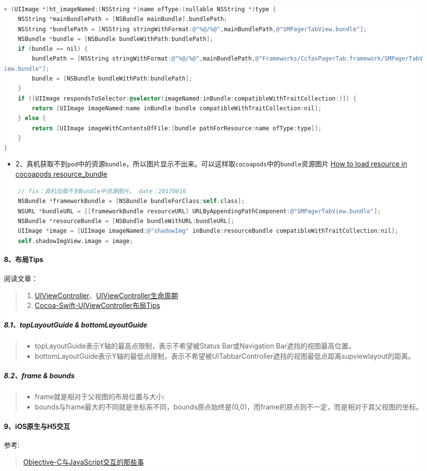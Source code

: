 ```objective-c
+ (UIImage *)ht_imageNamed:(NSString *)name ofType:(nullable NSString *)type {
    NSString *mainBundlePath = [NSBundle mainBundle].bundlePath;
    NSString *bundlePath = [NSString stringWithFormat:@"%@/%@",mainBundlePath,@"SMPagerTabView.bundle"];
    NSBundle *bundle = [NSBundle bundleWithPath:bundlePath];
    if (bundle == nil) {
        bundlePath = [NSString stringWithFormat:@"%@/%@",mainBundlePath,@"Frameworks/CcfaxPagerTab.framework/SMPagerTabView.bundle"];
        bundle = [NSBundle bundleWithPath:bundlePath];
    }
    if ([UIImage respondsToSelector:@selector(imageNamed:inBundle:compatibleWithTraitCollection:)]) {
        return [UIImage imageNamed:name inBundle:bundle compatibleWithTraitCollection:nil];
    } else {
        return [UIImage imageWithContentsOfFile:[bundle pathForResource:name ofType:type]];
    }
}

```

- 2、真机获取不到`pod`中的资源`bundle`，所以图片显示不出来。可以这样取`cocoapods`中的`bundle`资源图片
[How to load resource in cocoapods resource_bundle](https://stackoverflow.com/questions/35692265/how-to-load-resource-in-cocoapods-resource-bundle)

```objective-c
    // fix：真机加载不到Bundle中资源图片。 date：20170816
    NSBundle *frameworkBundle = [NSBundle bundleForClass:self.class];
    NSURL *bundleURL = [[frameworkBundle resourceURL] URLByAppendingPathComponent:@"SMPagerTabView.bundle"];
    NSBundle *resourceBundle = [NSBundle bundleWithURL:bundleURL];
    UIImage *image = [UIImage imageNamed:@"shadowImg" inBundle:resourceBundle compatibleWithTraitCollection:nil];
    self.shadowImgView.image = image;
```

#### 8、布局Tips
阅读文章：
> 1. [UIViewController](https://developer.apple.com/documentation/uikit/uiviewcontroller#overview)、[UIViewController生命周期](https://my.oschina.net/u/2340880/blog/524564)
> 2. [Cocoa-Swift-UIViewController布局Tips](http://study1234.com/cocoa-swift-uiviewcontrollerbu-ju-tips/)

##### 8.1、topLayoutGuide & bottomLayoutGuide

> - topLayoutGuide表示Y轴的最高点限制，表示不希望被Status Bar或Navigation Bar遮挡的视图最高位置。
> - bottomLayoutGuide表示Y轴的最低点限制，表示不希望被UITabbarController遮挡的视图最低点距离supviewlayout的距离。

##### 8.2、frame & bounds

> - frame就是相对于父视图的布局位置与大小:
> - bounds与frame最大的不同就是坐标系不同，bounds原点始终是(0,0)，而frame的原点则不一定，而是相对于其父视图的坐标。

#### 9、iOS原生与H5交互
参考:
> [Objective-C与JavaScript交互的那些事](http://www.cocoachina.com/ios/20160127/15105.html)
